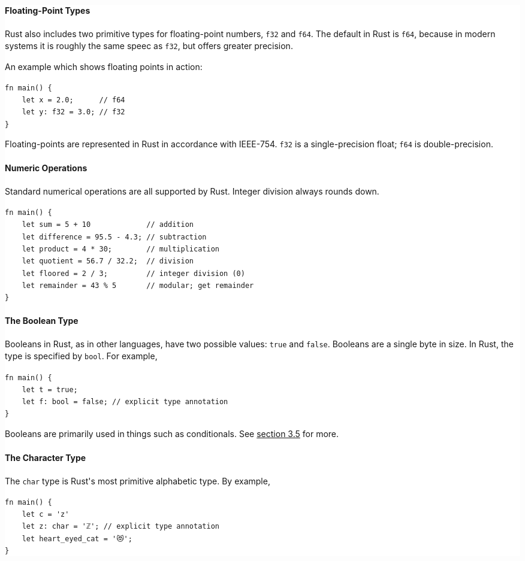 #### Floating-Point Types

Rust also includes two primitive types for floating-point numbers, `f32` and
`f64`. The default in Rust is `f64`, because in modern systems it is roughly the
same speec as `f32`, but offers greater precision.

An example which shows floating points in action:

```
fn main() {
    let x = 2.0;      // f64
    let y: f32 = 3.0; // f32
}
```

Floating-points are represented in Rust in accordance with IEEE-754. `f32` is a
single-precision float; `f64` is double-precision.

#### Numeric Operations

Standard numerical operations are all supported by Rust. Integer division always
rounds down.

```
fn main() {
    let sum = 5 + 10             // addition
    let difference = 95.5 - 4.3; // subtraction
    let product = 4 * 30;        // multiplication
    let quotient = 56.7 / 32.2;  // division
    let floored = 2 / 3;         // integer division (0)
    let remainder = 43 % 5       // modular; get remainder
}
```

#### The Boolean Type

Booleans in Rust, as in other languages, have two possible values: `true` and
`false`. Booleans are a single byte in size. In Rust, the type is specified by
`bool`. For example,

```
fn main() {
    let t = true;
    let f: bool = false; // explicit type annotation
}
```

Booleans are primarily used in things such as conditionals. See [section
3.5](../3.5/README.md) for more.

#### The Character Type

The `char` type is Rust's most primitive alphabetic type. By example,

```
fn main() {
    let c = 'z'
    let z: char = 'ℤ'; // explicit type annotation
    let heart_eyed_cat = '😻';
}
```
